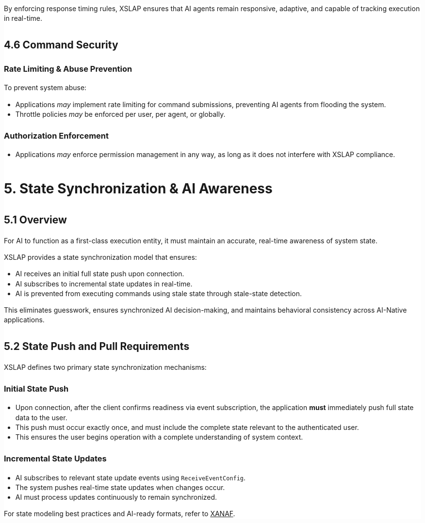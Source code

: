 By enforcing response timing rules, XSLAP ensures that AI agents remain responsive, adaptive, and capable of tracking execution in real-time.
 
## 4.6 Command Security  

### Rate Limiting & Abuse Prevention  
To prevent system abuse:  
- Applications *may* implement rate limiting for command submissions, preventing AI agents from flooding the system.  
- Throttle policies *may* be enforced per user, per agent, or globally.  

### Authorization Enforcement  
- Applications *may* enforce permission management in any way, as long as it does not interfere with XSLAP compliance.



# 5. State Synchronization & AI Awareness

## 5.1 Overview  
For AI to function as a first-class execution entity, it must maintain an accurate, real-time awareness of system state.  

XSLAP provides a state synchronization model that ensures:  
- AI receives an initial full state push upon connection.  
- AI subscribes to incremental state updates in real-time.  
- AI is prevented from executing commands using stale state through stale-state detection.

This eliminates guesswork, ensures synchronized AI decision-making, and maintains behavioral consistency across AI-Native applications.

## 5.2 State Push and Pull Requirements  

XSLAP defines two primary state synchronization mechanisms:  

### Initial State Push
- Upon connection, after the client confirms readiness via event subscription, the application **must** immediately push full state data to the user.
- This push must occur exactly once, and must include the complete state relevant to the authenticated user.
- This ensures the user begins operation with a complete understanding of system context.

### Incremental State Updates
- AI subscribes to relevant state update events using `ReceiveEventConfig`.
- The system pushes real-time state updates when changes occur.
- AI must process updates continuously to remain synchronized.

For state modeling best practices and AI-ready formats, refer to [XANAF](./XANAF.md).


